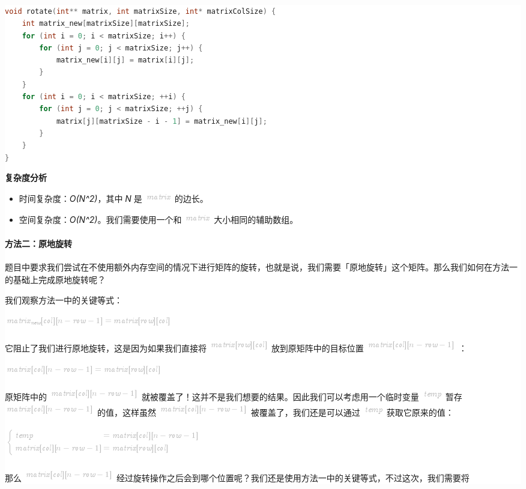 ```C [sol1-C]
void rotate(int** matrix, int matrixSize, int* matrixColSize) {
    int matrix_new[matrixSize][matrixSize];
    for (int i = 0; i < matrixSize; i++) {
        for (int j = 0; j < matrixSize; j++) {
            matrix_new[i][j] = matrix[i][j];
        }
    }
    for (int i = 0; i < matrixSize; ++i) {
        for (int j = 0; j < matrixSize; ++j) {
            matrix[j][matrixSize - i - 1] = matrix_new[i][j];
        }
    }
}
```

**复杂度分析**

- 时间复杂度：*O(N^2)*，其中 *N* 是 ![\textit{matrix} ](./p__textit{matrix}_.png)  的边长。

- 空间复杂度：*O(N^2)*。我们需要使用一个和 ![\textit{matrix} ](./p__textit{matrix}_.png)  大小相同的辅助数组。

#### 方法二：原地旋转

题目中要求我们尝试在不使用额外内存空间的情况下进行矩阵的旋转，也就是说，我们需要「原地旋转」这个矩阵。那么我们如何在方法一的基础上完成原地旋转呢？

我们观察方法一中的关键等式：

![\textit{matrix}_\textit{new}\[\textit{col}\]\[n-\textit{row}-1\]=\textit{matrix}\[\textit{row}\]\[\textit{col}\] ](./p___textit{matrix}_textit{new}_textit{col}__n_-_textit{row}_-_1__=_textit{matrix}_textit{row}__textit{col}___.png) 

它阻止了我们进行原地旋转，这是因为如果我们直接将 ![\textit{matrix}\[\textit{row}\]\[\textit{col}\] ](./p__textit{matrix}_textit{row}__textit{col}__.png)  放到原矩阵中的目标位置 ![\textit{matrix}\[\textit{col}\]\[n-\textit{row}-1\] ](./p__textit{matrix}_textit{col}__n_-_textit{row}_-_1__.png) ：

![\textit{matrix}\[\textit{col}\]\[n-\textit{row}-1\]=\textit{matrix}\[\textit{row}\]\[\textit{col}\] ](./p___textit{matrix}_textit{col}__n_-_textit{row}_-_1__=_textit{matrix}_textit{row}__textit{col}___.png) 

原矩阵中的 ![\textit{matrix}\[\textit{col}\]\[n-\textit{row}-1\] ](./p__textit{matrix}_textit{col}__n_-_textit{row}_-_1__.png)  就被覆盖了！这并不是我们想要的结果。因此我们可以考虑用一个临时变量 ![\textit{temp} ](./p__textit{temp}_.png)  暂存 ![\textit{matrix}\[\textit{col}\]\[n-\textit{row}-1\] ](./p__textit{matrix}_textit{col}__n_-_textit{row}_-_1__.png)  的值，这样虽然 ![\textit{matrix}\[\textit{col}\]\[n-\textit{row}-1\] ](./p__textit{matrix}_textit{col}__n_-_textit{row}_-_1__.png)  被覆盖了，我们还是可以通过 ![\textit{temp} ](./p__textit{temp}_.png)  获取它原来的值：

![\left\{\begin{alignedat}{2}&\textit{temp}&&=\textit{matrix}\[\textit{col}\]\[n-\textit{row}-1\]\\&\textit{matrix}\[\textit{col}\]\[n-\textit{row}-1\]&&=\textit{matrix}\[\textit{row}\]\[\textit{col}\]\end{alignedat}\right. ](./p___left{_begin{alignedat}{2}_&textit{temp}_&&=_textit{matrix}_textit{col}__n_-_textit{row}_-_1__&textit{matrix}_textit{col}__n_-_textit{row}_-_1__&&=_textit{matrix}_textit{row}__textit{col}__end{alignedat}_right.__.png) 

那么 ![\textit{matrix}\[\textit{col}\]\[n-\textit{row}-1\] ](./p__textit{matrix}_textit{col}__n_-_textit{row}_-_1__.png)  经过旋转操作之后会到哪个位置呢？我们还是使用方法一中的关键等式，不过这次，我们需要将
